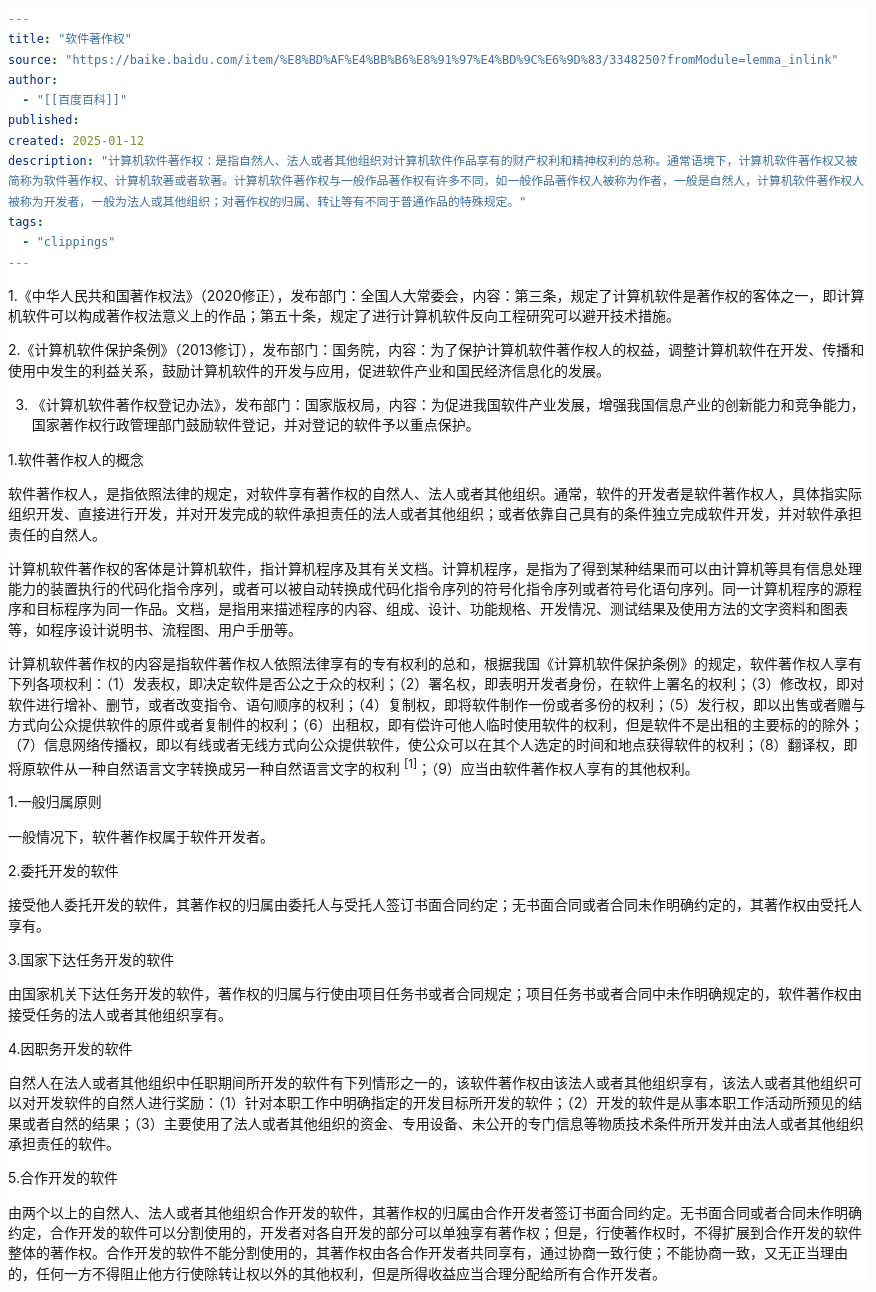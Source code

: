 ```yaml
---
title: "软件著作权"
source: "https://baike.baidu.com/item/%E8%BD%AF%E4%BB%B6%E8%91%97%E4%BD%9C%E6%9D%83/3348250?fromModule=lemma_inlink"
author:
  - "[[百度百科]]"
published:
created: 2025-01-12
description: "计算机软件著作权：是指自然人、法人或者其他组织对计算机软件作品享有的财产权利和精神权利的总称。通常语境下，计算机软件著作权又被简称为软件著作权、计算机软著或者软著。计算机软件著作权与一般作品著作权有许多不同，如一般作品著作权人被称为作者，一般是自然人，计算机软件著作权人被称为开发者，一般为法人或其他组织；对著作权的归属、转让等有不同于普通作品的特殊规定。"
tags:
  - "clippings"
---
```

1.《中华人民共和国著作权法》（2020修正），发布部门：全国人大常委会，内容：第三条，规定了计算机软件是著作权的客体之一，即计算机软件可以构成著作权法意义上的作品；第五十条，规定了进行计算机软件反向工程研究可以避开技术措施。

2.《计算机软件保护条例》（2013修订），发布部门：国务院，内容：为了保护计算机软件著作权人的权益，调整计算机软件在开发、传播和使用中发生的利益关系，鼓励计算机软件的开发与应用，促进软件产业和国民经济信息化的发展。

3. 《计算机软件著作权登记办法》，发布部门：国家版权局，内容：为促进我国软件产业发展，增强我国信息产业的创新能力和竞争能力，国家著作权行政管理部门鼓励软件登记，并对登记的软件予以重点保护。

1.软件著作权人的概念

软件著作权人，是指依照法律的规定，对软件享有著作权的自然人、法人或者其他组织。通常，软件的开发者是软件著作权人，具体指实际组织开发、直接进行开发，并对开发完成的软件承担责任的法人或者其他组织；或者依靠自己具有的条件独立完成软件开发，并对软件承担责任的自然人。

计算机软件著作权的客体是计算机软件，指计算机程序及其有关文档。计算机程序，是指为了得到某种结果而可以由计算机等具有信息处理能力的装置执行的代码化指令序列，或者可以被自动转换成代码化指令序列的符号化指令序列或者符号化语句序列。同一计算机程序的源程序和目标程序为同一作品。文档，是指用来描述程序的内容、组成、设计、功能规格、开发情况、测试结果及使用方法的文字资料和图表等，如程序设计说明书、流程图、用户手册等。

计算机软件著作权的内容是指软件著作权人依照法律享有的专有权利的总和，根据我国《计算机软件保护条例》的规定，软件著作权人享有下列各项权利：（1）发表权，即决定软件是否公之于众的权利；（2）署名权，即表明开发者身份，在软件上署名的权利；（3）修改权，即对软件进行增补、删节，或者改变指令、语句顺序的权利；（4）复制权，即将软件制作一份或者多份的权利；（5）发行权，即以出售或者赠与方式向公众提供软件的原件或者复制件的权利；（6）出租权，即有偿许可他人临时使用软件的权利，但是软件不是出租的主要标的的除外；（7）信息网络传播权，即以有线或者无线方式向公众提供软件，使公众可以在其个人选定的时间和地点获得软件的权利；（8）翻译权，即将原软件从一种自然语言文字转换成另一种自然语言文字的权利 <sup data-tag="ref"> [1]<em id="sup-1"></em></sup>；（9）应当由软件著作权人享有的其他权利。

1.一般归属原则

一般情况下，软件著作权属于软件开发者。

2.委托开发的软件

接受他人委托开发的软件，其著作权的归属由委托人与受托人签订书面合同约定；无书面合同或者合同未作明确约定的，其著作权由受托人享有。

3.国家下达任务开发的软件

由国家机关下达任务开发的软件，著作权的归属与行使由项目任务书或者合同规定；项目任务书或者合同中未作明确规定的，软件著作权由接受任务的法人或者其他组织享有。

4.因职务开发的软件

自然人在法人或者其他组织中任职期间所开发的软件有下列情形之一的，该软件著作权由该法人或者其他组织享有，该法人或者其他组织可以对开发软件的自然人进行奖励：（1）针对本职工作中明确指定的开发目标所开发的软件；（2）开发的软件是从事本职工作活动所预见的结果或者自然的结果；（3）主要使用了法人或者其他组织的资金、专用设备、未公开的专门信息等物质技术条件所开发并由法人或者其他组织承担责任的软件。

5.合作开发的软件

由两个以上的自然人、法人或者其他组织合作开发的软件，其著作权的归属由合作开发者签订书面合同约定。无书面合同或者合同未作明确约定，合作开发的软件可以分割使用的，开发者对各自开发的部分可以单独享有著作权；但是，行使著作权时，不得扩展到合作开发的软件整体的著作权。合作开发的软件不能分割使用的，其著作权由各合作开发者共同享有，通过协商一致行使；不能协商一致，又无正当理由的，任何一方不得阻止他方行使除转让权以外的其他权利，但是所得收益应当合理分配给所有合作开发者。

